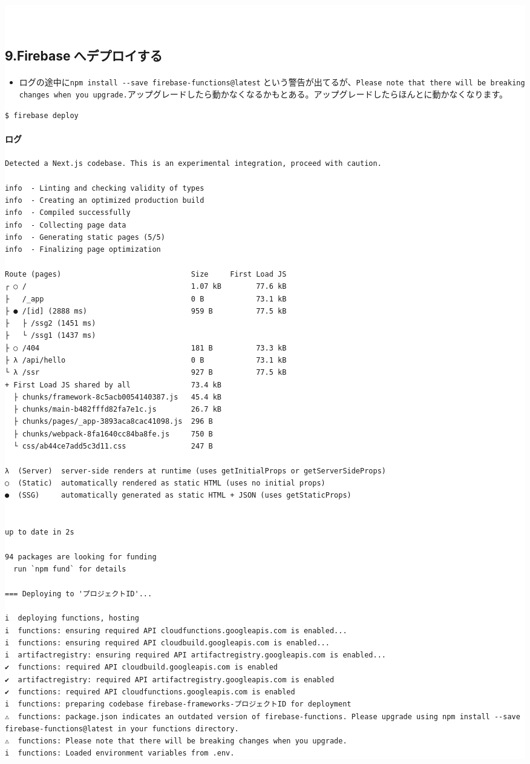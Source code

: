 <a id="9.Firebaseへデプロイする"></a>
<br>
<br>

## 9.Firebase へデプロイする

- ログの途中に`npm install --save firebase-functions@latest` という警告が出てるが、`Please note that there will be breaking changes when you upgrade.`アップグレードしたら動かなくなるかもとある。アップグレードしたらほんとに動かなくなります。

```
$ firebase deploy
```

#### ログ

```
Detected a Next.js codebase. This is an experimental integration, proceed with caution.

info  - Linting and checking validity of types
info  - Creating an optimized production build
info  - Compiled successfully
info  - Collecting page data
info  - Generating static pages (5/5)
info  - Finalizing page optimization

Route (pages)                              Size     First Load JS
┌ ○ /                                      1.07 kB        77.6 kB
├   /_app                                  0 B            73.1 kB
├ ● /[id] (2888 ms)                        959 B          77.5 kB
├   ├ /ssg2 (1451 ms)
├   └ /ssg1 (1437 ms)
├ ○ /404                                   181 B          73.3 kB
├ λ /api/hello                             0 B            73.1 kB
└ λ /ssr                                   927 B          77.5 kB
+ First Load JS shared by all              73.4 kB
  ├ chunks/framework-8c5acb0054140387.js   45.4 kB
  ├ chunks/main-b482fffd82fa7e1c.js        26.7 kB
  ├ chunks/pages/_app-3893aca8cac41098.js  296 B
  ├ chunks/webpack-8fa1640cc84ba8fe.js     750 B
  └ css/ab44ce7add5c3d11.css               247 B

λ  (Server)  server-side renders at runtime (uses getInitialProps or getServerSideProps)
○  (Static)  automatically rendered as static HTML (uses no initial props)
●  (SSG)     automatically generated as static HTML + JSON (uses getStaticProps)


up to date in 2s

94 packages are looking for funding
  run `npm fund` for details

=== Deploying to 'プロジェクトID'...

i  deploying functions, hosting
i  functions: ensuring required API cloudfunctions.googleapis.com is enabled...
i  functions: ensuring required API cloudbuild.googleapis.com is enabled...
i  artifactregistry: ensuring required API artifactregistry.googleapis.com is enabled...
✔  functions: required API cloudbuild.googleapis.com is enabled
✔  artifactregistry: required API artifactregistry.googleapis.com is enabled
✔  functions: required API cloudfunctions.googleapis.com is enabled
i  functions: preparing codebase firebase-frameworks-プロジェクトID for deployment
⚠  functions: package.json indicates an outdated version of firebase-functions. Please upgrade using npm install --save firebase-functions@latest in your functions directory.
⚠  functions: Please note that there will be breaking changes when you upgrade.
i  functions: Loaded environment variables from .env.
```